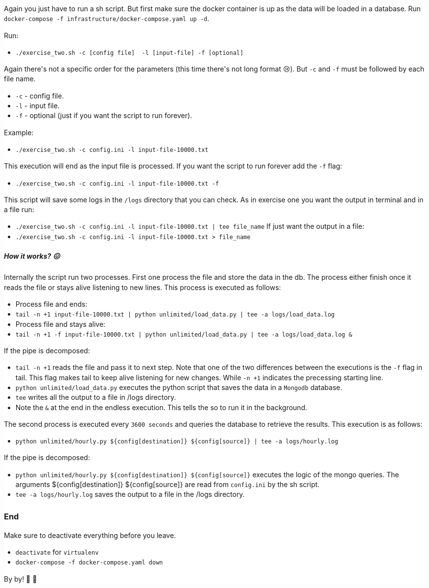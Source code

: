 Again you just have to run a sh script. But first make sure the docker container is up as the data will be loaded in a database. Run `docker-compose -f infrastructure/docker-compose.yaml up -d`.

Run:
 * `./exercise_two.sh -c [config file]  -l [input-file] -f [optional]`

 Again there's not a specific order for the parameters (this time there's not long format :cry:). But `-c` and `-f` must be followed by each file name.
  * `-c` - config file.
  * `-l` - input file.
  * `-f` - optional (just if you want the script to run forever).

Example:
 * `./exercise_two.sh -c config.ini -l input-file-10000.txt`

 This execution will end as the input file is processed. If you want the script to run forever add the `-f` flag:
 * `./exercise_two.sh -c config.ini -l input-file-10000.txt -f`

 This script will save some logs in the `/logs` directory that you can check. As in exercise one you want the output in terminal and in a file run:
 * `./exercise_two.sh -c config.ini -l input-file-10000.txt | tee file_name`
 If just want the output in a file:
 * `./exercise_two.sh -c config.ini -l input-file-10000.txt > file_name`

##### How it works? :confounded:
Internally the script run two processes. First one process the file and store the data in the db. The process either finish once it reads the file or stays alive listening to new lines. This process is executed as follows:
 * Process file and ends:
  * `tail -n +1 input-file-10000.txt | python unlimited/load_data.py | tee -a logs/load_data.log`
 * Process file and stays alive:
  * `tail -n +1 -f input-file-10000.txt | python unlimited/load_data.py | tee -a logs/load_data.log &`

 If the pipe is decomposed:
  * `tail -n +1` reads the file and pass it to next step. Note that one of the two differences between the executions is the `-f` flag in tail. This flag makes tail to keep alive listening for new changes. While `-n +1` indicates the precessing starting line.
  * `python unlimited/load_data.py` executes the python script that saves the data in a `Mongodb` database.
  * `tee` writes all the output to a file in /logs directory.
  * Note the `&` at the end in the endless execution. This tells the so to run it in the background.

The second process is executed every `3600 seconds` and queries the database to retrieve the results. This execution is as follows:
 * `python unlimited/hourly.py ${config[destination]} ${config[source]} | tee -a logs/hourly.log`

 If the pipe is decomposed:
  * `python unlimited/hourly.py ${config[destination]} ${config[source]}` executes the logic of the mongo queries. The arguments ${config[destination]} ${config[source]} are read from `config.ini` by the sh script.
  * `tee -a logs/hourly.log` saves the output to a file in the /logs directory.

### End

Make sure to deactivate everything before you leave.

 * `deactivate` for `virtualenv`
 * `docker-compose -f docker-compose.yaml down`

By by! :wave: :wave:
